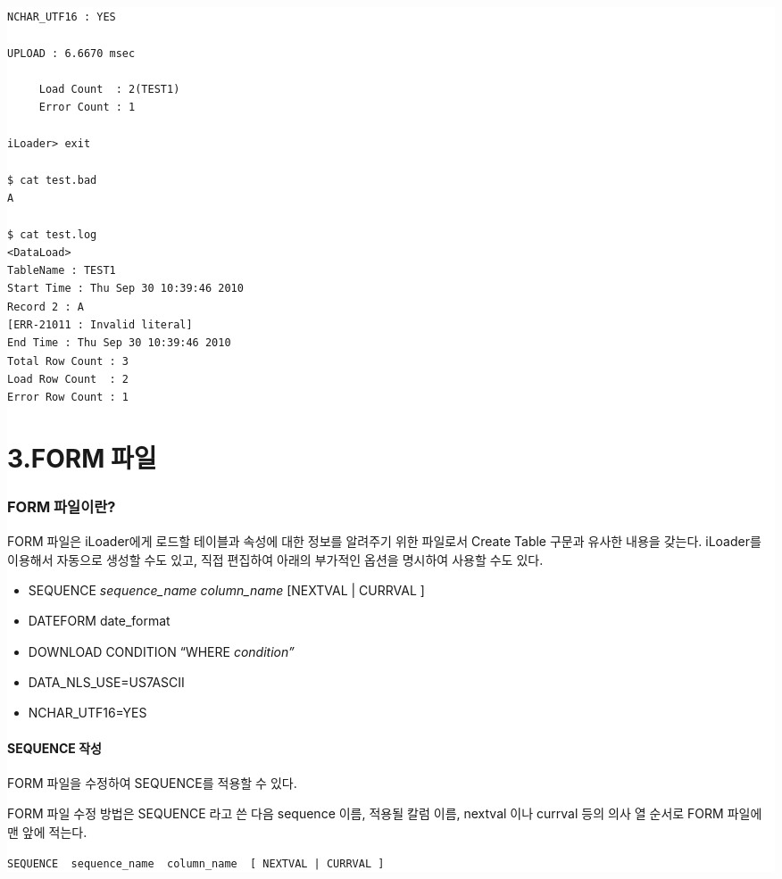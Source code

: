 ```
NCHAR_UTF16 : YES

UPLOAD : 6.6670 msec
     
     Load Count  : 2(TEST1)
     Error Count : 1

iLoader> exit

$ cat test.bad 
A

$ cat test.log 
<DataLoad>
TableName : TEST1
Start Time : Thu Sep 30 10:39:46 2010
Record 2 : A
[ERR-21011 : Invalid literal]
End Time : Thu Sep 30 10:39:46 2010
Total Row Count : 3
Load Row Count  : 2
Error Row Count : 1
```



3.FORM 파일 
==========

### FORM 파일이란?

FORM 파일은 iLoader에게 로드할 테이블과 속성에 대한 정보를 알려주기 위한
파일로서 Create Table 구문과 유사한 내용을 갖는다. iLoader를 이용해서 자동으로
생성할 수도 있고, 직접 편집하여 아래의 부가적인 옵션을 명시하여 사용할 수도
있다.

-   SEQUENCE *sequence_name column_name* [NEXTVAL \| CURRVAL ]

-   DATEFORM date_format

-   DOWNLOAD CONDITION “WHERE *condition”*

-   DATA_NLS_USE=US7ASCII

-   NCHAR_UTF16=YES

#### SEQUENCE 작성

FORM 파일을 수정하여 SEQUENCE를 적용할 수 있다.

FORM 파일 수정 방법은 SEQUENCE 라고 쓴 다음 sequence 이름, 적용될 칼럼 이름,
nextval 이나 currval 등의 의사 열 순서로 FORM 파일에 맨 앞에 적는다.

```
SEQUENCE  sequence_name  column_name  [ NEXTVAL | CURRVAL ]
```
